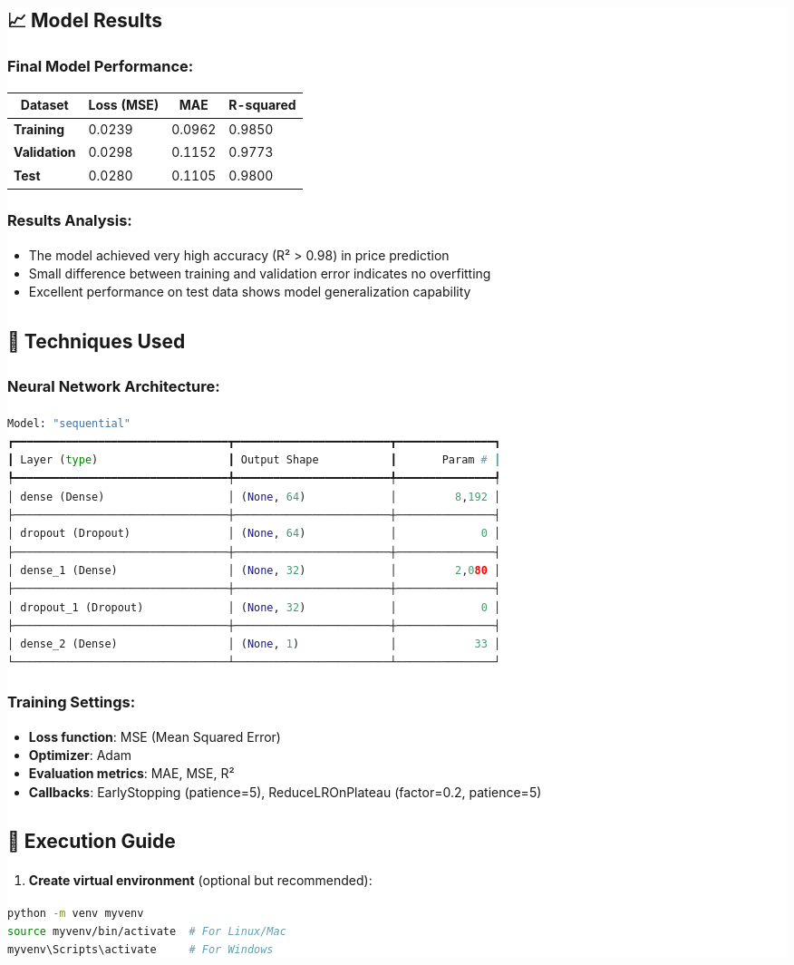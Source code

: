 ## 📈 Model Results

### Final Model Performance:

| Dataset        | Loss (MSE) | MAE    | R-squared |
| -------------- | ---------- | ------ | --------- |
| **Training**   | 0.0239     | 0.0962 | 0.9850    |
| **Validation** | 0.0298     | 0.1152 | 0.9773    |
| **Test**       | 0.0280     | 0.1105 | 0.9800    |

### Results Analysis:
- The model achieved very high accuracy (R² > 0.98) in price prediction
- Small difference between training and validation error indicates no overfitting
- Excellent performance on test data shows model generalization capability

## 🔧 Techniques Used

### Neural Network Architecture:
```python
Model: "sequential"
┏━━━━━━━━━━━━━━━━━━━━━━━━━━━━━━━━━┳━━━━━━━━━━━━━━━━━━━━━━━━┳━━━━━━━━━━━━━━━┓
┃ Layer (type)                    ┃ Output Shape           ┃       Param # ┃
┡━━━━━━━━━━━━━━━━━━━━━━━━━━━━━━━━━╇━━━━━━━━━━━━━━━━━━━━━━━━╇━━━━━━━━━━━━━━━┩
│ dense (Dense)                   │ (None, 64)             │         8,192 │
├─────────────────────────────────┼────────────────────────┼───────────────┤
│ dropout (Dropout)               │ (None, 64)             │             0 │
├─────────────────────────────────┼────────────────────────┼───────────────┤
│ dense_1 (Dense)                 │ (None, 32)             │         2,080 │
├─────────────────────────────────┼────────────────────────┼───────────────┤
│ dropout_1 (Dropout)             │ (None, 32)             │             0 │
├─────────────────────────────────┼────────────────────────┼───────────────┤
│ dense_2 (Dense)                 │ (None, 1)              │            33 │
└─────────────────────────────────┴────────────────────────┴───────────────┘
```

### Training Settings:
- **Loss function**: MSE (Mean Squared Error)
- **Optimizer**: Adam
- **Evaluation metrics**: MAE, MSE, R²
- **Callbacks**: EarlyStopping (patience=5), ReduceLROnPlateau (factor=0.2, patience=5)

## 🚀 Execution Guide

1. **Create virtual environment** (optional but recommended):
```bash
python -m venv myvenv
source myvenv/bin/activate  # For Linux/Mac
myvenv\Scripts\activate     # For Windows
```
